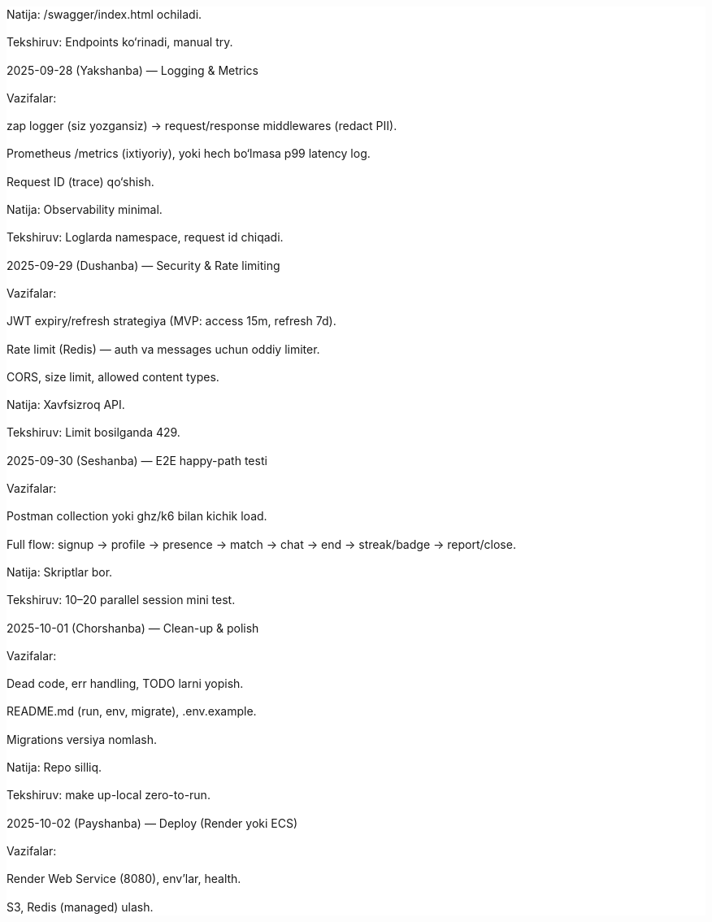 Natija: /swagger/index.html ochiladi.

Tekshiruv: Endpoints ko‘rinadi, manual try.

2025-09-28 (Yakshanba) — Logging & Metrics

Vazifalar:

zap logger (siz yozgansiz) → request/response middlewares (redact PII).

Prometheus /metrics (ixtiyoriy), yoki hech bo‘lmasa p99 latency log.

Request ID (trace) qo‘shish.

Natija: Observability minimal.

Tekshiruv: Loglarda namespace, request id chiqadi.

2025-09-29 (Dushanba) — Security & Rate limiting

Vazifalar:

JWT expiry/refresh strategiya (MVP: access 15m, refresh 7d).

Rate limit (Redis) — auth va messages uchun oddiy limiter.

CORS, size limit, allowed content types.

Natija: Xavfsizroq API.

Tekshiruv: Limit bosilganda 429.

2025-09-30 (Seshanba) — E2E happy-path testi

Vazifalar:

Postman collection yoki ghz/k6 bilan kichik load.

Full flow: signup → profile → presence → match → chat → end → streak/badge → report/close.

Natija: Skriptlar bor.

Tekshiruv: 10–20 parallel session mini test.

2025-10-01 (Chorshanba) — Clean-up & polish

Vazifalar:

Dead code, err handling, TODO larni yopish.

README.md (run, env, migrate), .env.example.

Migrations versiya nomlash.

Natija: Repo silliq.

Tekshiruv: make up-local zero-to-run.

2025-10-02 (Payshanba) — Deploy (Render yoki ECS)

Vazifalar:

Render Web Service (8080), env’lar, health.

S3, Redis (managed) ulash.
